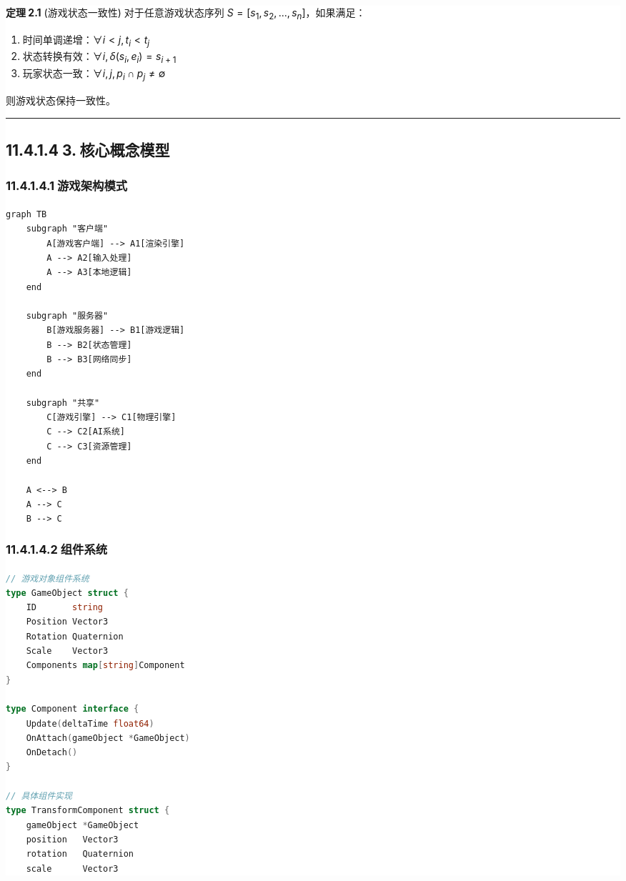 **定理 2.1** (游戏状态一致性)
对于任意游戏状态序列 $S = [s_1, s_2, ..., s_n]$，如果满足：

1. 时间单调递增：$\forall i < j, t_i < t_j$
2. 状态转换有效：$\forall i, \delta(s_i, e_i) = s_{i+1}$
3. 玩家状态一致：$\forall i, j, p_i \cap p_j \neq \emptyset$

则游戏状态保持一致性。

---

## 11.4.1.4 3. 核心概念模型

### 11.4.1.4.1 游戏架构模式

```mermaid
graph TB
    subgraph "客户端"
        A[游戏客户端] --> A1[渲染引擎]
        A --> A2[输入处理]
        A --> A3[本地逻辑]
    end
    
    subgraph "服务器"
        B[游戏服务器] --> B1[游戏逻辑]
        B --> B2[状态管理]
        B --> B3[网络同步]
    end
    
    subgraph "共享"
        C[游戏引擎] --> C1[物理引擎]
        C --> C2[AI系统]
        C --> C3[资源管理]
    end
    
    A <--> B
    A --> C
    B --> C

```

### 11.4.1.4.2 组件系统

```go
// 游戏对象组件系统
type GameObject struct {
    ID       string
    Position Vector3
    Rotation Quaternion
    Scale    Vector3
    Components map[string]Component
}

type Component interface {
    Update(deltaTime float64)
    OnAttach(gameObject *GameObject)
    OnDetach()
}

// 具体组件实现
type TransformComponent struct {
    gameObject *GameObject
    position   Vector3
    rotation   Quaternion
    scale      Vector3
```